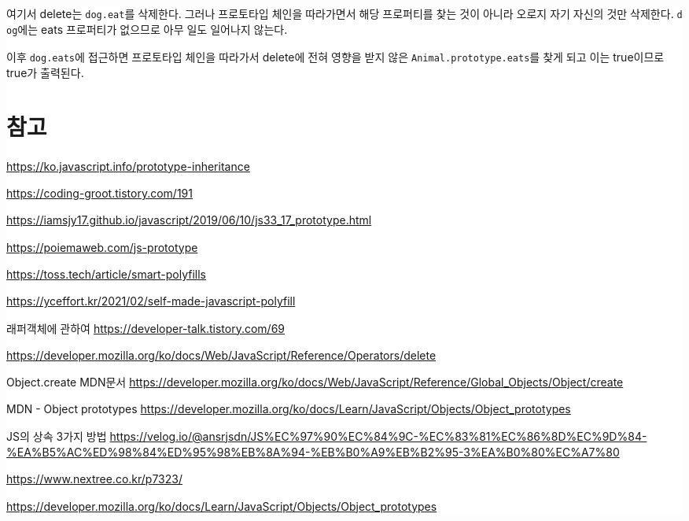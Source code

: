 여기서 delete는 `dog.eat`를 삭제한다. 그러나 프로토타입 체인을 따라가면서 해당 프로퍼티를 찾는 것이 아니라 오로지 자기 자신의 것만 삭제한다. `dog`에는 eats 프로퍼티가 없으므로 아무 일도 일어나지 않는다.

이후 `dog.eats`에 접근하면 프로토타입 체인을 따라가서 delete에 전혀 영향을 받지 않은 `Animal.prototype.eats`를 찾게 되고 이는 true이므로 true가 출력된다.


# 참고

https://ko.javascript.info/prototype-inheritance

https://coding-groot.tistory.com/191

https://iamsjy17.github.io/javascript/2019/06/10/js33_17_prototype.html

https://poiemaweb.com/js-prototype

https://toss.tech/article/smart-polyfills

https://yceffort.kr/2021/02/self-made-javascript-polyfill

래퍼객체에 관하여 https://developer-talk.tistory.com/69

https://developer.mozilla.org/ko/docs/Web/JavaScript/Reference/Operators/delete

Object.create MDN문서 https://developer.mozilla.org/ko/docs/Web/JavaScript/Reference/Global_Objects/Object/create

MDN - Object prototypes https://developer.mozilla.org/ko/docs/Learn/JavaScript/Objects/Object_prototypes

JS의 상속 3가지 방법 https://velog.io/@ansrjsdn/JS%EC%97%90%EC%84%9C-%EC%83%81%EC%86%8D%EC%9D%84-%EA%B5%AC%ED%98%84%ED%95%98%EB%8A%94-%EB%B0%A9%EB%B2%95-3%EA%B0%80%EC%A7%80

https://www.nextree.co.kr/p7323/

https://developer.mozilla.org/ko/docs/Learn/JavaScript/Objects/Object_prototypes